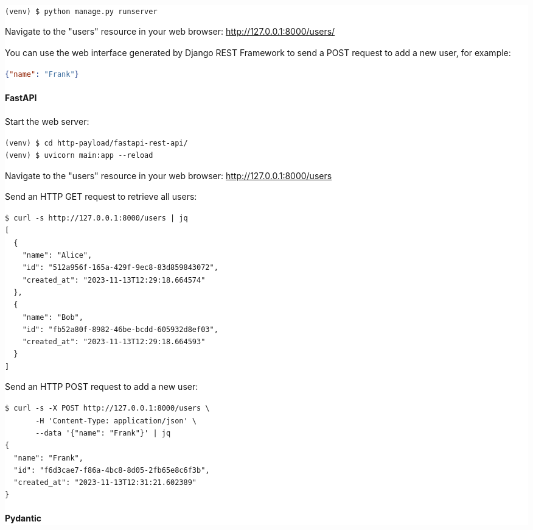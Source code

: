 ```shell
(venv) $ python manage.py runserver
```

Navigate to the "users" resource in your web browser:
<http://127.0.0.1:8000/users/>

You can use the web interface generated by Django REST Framework to send a POST request to add a new user, for example:

```json
{"name": "Frank"}
```

#### FastAPI

Start the web server:

```shell
(venv) $ cd http-payload/fastapi-rest-api/
(venv) $ uvicorn main:app --reload
```

Navigate to the "users" resource in your web browser:
<http://127.0.0.1:8000/users>

Send an HTTP GET request to retrieve all users:

```shell
$ curl -s http://127.0.0.1:8000/users | jq
[
  {
    "name": "Alice",
    "id": "512a956f-165a-429f-9ec8-83d859843072",
    "created_at": "2023-11-13T12:29:18.664574"
  },
  {
    "name": "Bob",
    "id": "fb52a80f-8982-46be-bcdd-605932d8ef03",
    "created_at": "2023-11-13T12:29:18.664593"
  }
]
```

Send an HTTP POST request to add a new user:

```shell
$ curl -s -X POST http://127.0.0.1:8000/users \
       -H 'Content-Type: application/json' \
       --data '{"name": "Frank"}' | jq
{
  "name": "Frank",
  "id": "f6d3cae7-f86a-4bc8-8d05-2fb65e8c6f3b",
  "created_at": "2023-11-13T12:31:21.602389"
}
```

#### Pydantic
